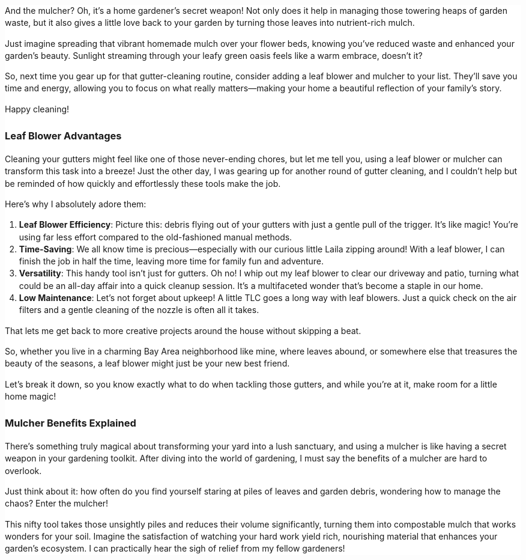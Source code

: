And the mulcher? Oh, it’s a home gardener’s secret weapon! Not only does it help in managing those towering heaps of garden waste, but it also gives a little love back to your garden by turning those leaves into nutrient-rich mulch.

Just imagine spreading that vibrant homemade mulch over your flower beds, knowing you’ve reduced waste and enhanced your garden’s beauty. Sunlight streaming through your leafy green oasis feels like a warm embrace, doesn’t it?

So, next time you gear up for that gutter-cleaning routine, consider adding a leaf blower and mulcher to your list. They’ll save you time and energy, allowing you to focus on what really matters—making your home a beautiful reflection of your family’s story.

Happy cleaning!

### Leaf Blower Advantages

Cleaning your gutters might feel like one of those never-ending chores, but let me tell you, using a leaf blower or mulcher can transform this task into a breeze! Just the other day, I was gearing up for another round of gutter cleaning, and I couldn’t help but be reminded of how quickly and effortlessly these tools make the job.

Here’s why I absolutely adore them:

1.  **Leaf Blower Efficiency**: Picture this: debris flying out of your gutters with just a gentle pull of the trigger. It’s like magic! You’re using far less effort compared to the old-fashioned manual methods.
2.  **Time-Saving**: We all know time is precious—especially with our curious little Laila zipping around! With a leaf blower, I can finish the job in half the time, leaving more time for family fun and adventure.
3.  **Versatility**: This handy tool isn’t just for gutters. Oh no! I whip out my leaf blower to clear our driveway and patio, turning what could be an all-day affair into a quick cleanup session. It’s a multifaceted wonder that’s become a staple in our home.
4.  **Low Maintenance**: Let’s not forget about upkeep! A little TLC goes a long way with leaf blowers. Just a quick check on the air filters and a gentle cleaning of the nozzle is often all it takes.

That lets me get back to more creative projects around the house without skipping a beat.

So, whether you live in a charming Bay Area neighborhood like mine, where leaves abound, or somewhere else that treasures the beauty of the seasons, a leaf blower might just be your new best friend.

Let’s break it down, so you know exactly what to do when tackling those gutters, and while you’re at it, make room for a little home magic!

### Mulcher Benefits Explained

There’s something truly magical about transforming your yard into a lush sanctuary, and using a mulcher is like having a secret weapon in your gardening toolkit. After diving into the world of gardening, I must say the benefits of a mulcher are hard to overlook.

Just think about it: how often do you find yourself staring at piles of leaves and garden debris, wondering how to manage the chaos? Enter the mulcher!

This nifty tool takes those unsightly piles and reduces their volume significantly, turning them into compostable mulch that works wonders for your soil. Imagine the satisfaction of watching your hard work yield rich, nourishing material that enhances your garden’s ecosystem. I can practically hear the sigh of relief from my fellow gardeners!
